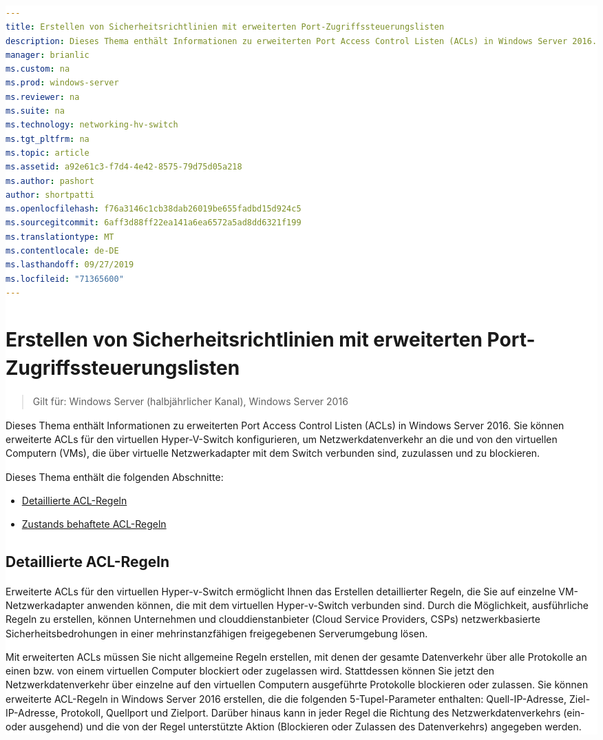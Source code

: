 ```yaml
---
title: Erstellen von Sicherheitsrichtlinien mit erweiterten Port-Zugriffssteuerungslisten
description: Dieses Thema enthält Informationen zu erweiterten Port Access Control Listen (ACLs) in Windows Server 2016.
manager: brianlic
ms.custom: na
ms.prod: windows-server
ms.reviewer: na
ms.suite: na
ms.technology: networking-hv-switch
ms.tgt_pltfrm: na
ms.topic: article
ms.assetid: a92e61c3-f7d4-4e42-8575-79d75d05a218
ms.author: pashort
author: shortpatti
ms.openlocfilehash: f76a3146c1cb38dab26019be655fadbd15d924c5
ms.sourcegitcommit: 6aff3d88ff22ea141a6ea6572a5ad8dd6321f199
ms.translationtype: MT
ms.contentlocale: de-DE
ms.lasthandoff: 09/27/2019
ms.locfileid: "71365600"
---
```

# <a name="create-security-policies-with-extended-port-access-control-lists"></a>Erstellen von Sicherheitsrichtlinien mit erweiterten Port-Zugriffssteuerungslisten

>Gilt für: Windows Server (halbjährlicher Kanal), Windows Server 2016

Dieses Thema enthält Informationen zu erweiterten Port Access Control Listen (ACLs) in Windows Server 2016. Sie können erweiterte ACLs für den virtuellen Hyper-V-Switch konfigurieren, um Netzwerkdatenverkehr an die und von den virtuellen Computern (VMs), die über virtuelle Netzwerkadapter mit dem Switch verbunden sind, zuzulassen und zu blockieren.  
  
Dieses Thema enthält die folgenden Abschnitte:  
  
-   [Detaillierte ACL-Regeln](#bkmk_detailed)  
  
-   [Zustands behaftete ACL-Regeln](#bkmk_stateful)  
  
## <a name="bkmk_detailed"></a>Detaillierte ACL-Regeln  
Erweiterte ACLs für den virtuellen Hyper-v-Switch ermöglicht Ihnen das Erstellen detaillierter Regeln, die Sie auf einzelne VM-Netzwerkadapter anwenden können, die mit dem virtuellen Hyper-v-Switch verbunden sind. Durch die Möglichkeit, ausführliche Regeln zu erstellen, können Unternehmen und clouddienstanbieter (Cloud Service Providers, CSPs) netzwerkbasierte Sicherheitsbedrohungen in einer mehrinstanzfähigen freigegebenen Serverumgebung lösen.  
  
Mit erweiterten ACLs müssen Sie nicht allgemeine Regeln erstellen, mit denen der gesamte Datenverkehr über alle Protokolle an einen bzw. von einem virtuellen Computer blockiert oder zugelassen wird. Stattdessen können Sie jetzt den Netzwerkdatenverkehr über einzelne auf den virtuellen Computern ausgeführte Protokolle blockieren oder zulassen. Sie können erweiterte ACL-Regeln in Windows Server 2016 erstellen, die die folgenden 5-Tupel-Parameter enthalten: Quell-IP-Adresse, Ziel-IP-Adresse, Protokoll, Quellport und Zielport. Darüber hinaus kann in jeder Regel die Richtung des Netzwerkdatenverkehrs (ein- oder ausgehend) und die von der Regel unterstützte Aktion (Blockieren oder Zulassen des Datenverkehrs) angegeben werden.  
  